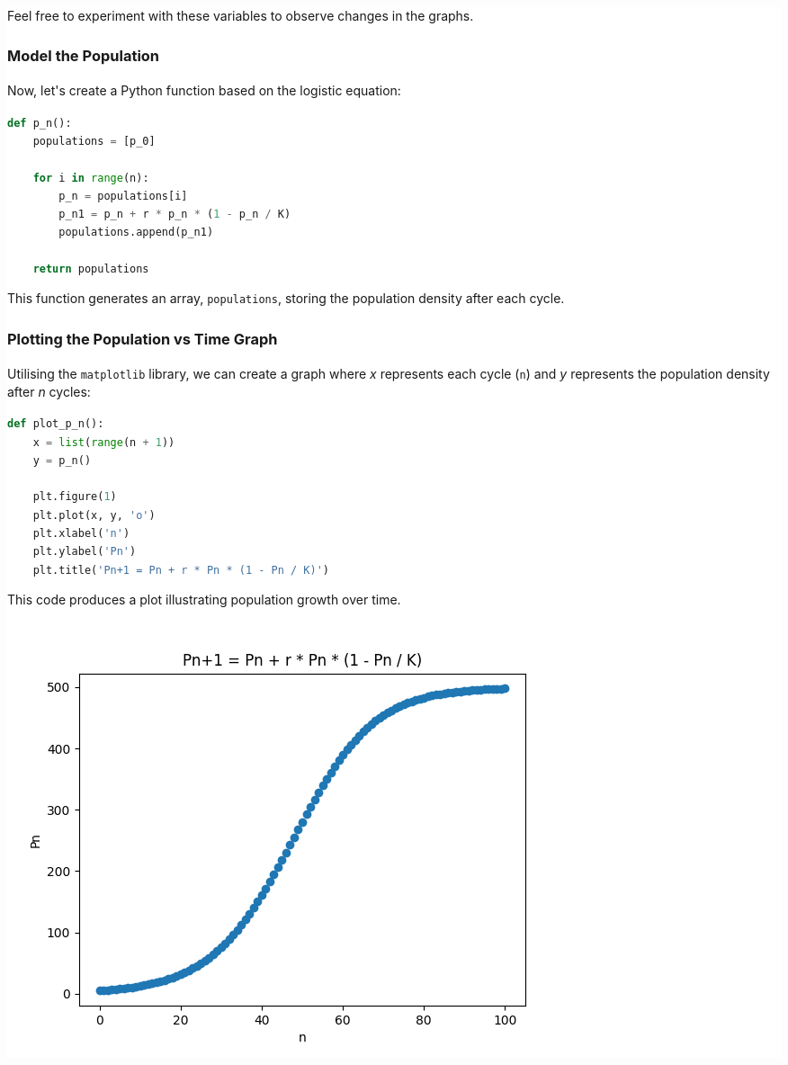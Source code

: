 Feel free to experiment with these variables to observe changes in the graphs.

### Model the Population

Now, let's create a Python function based on the logistic equation:

```py
def p_n():
    populations = [p_0]

    for i in range(n):
        p_n = populations[i]
        p_n1 = p_n + r * p_n * (1 - p_n / K)
        populations.append(p_n1)

    return populations
```

This function generates an array, `populations`, storing the population density after each cycle.

### Plotting the Population vs Time Graph

Utilising the `matplotlib` library, we can create a graph where $x$ represents each cycle (`n`) and $y$ represents the population density after $n$ cycles:

```py
def plot_p_n():
    x = list(range(n + 1))
    y = p_n()

    plt.figure(1)
    plt.plot(x, y, 'o')
    plt.xlabel('n')
    plt.ylabel('Pn')
    plt.title('Pn+1 = Pn + r * Pn * (1 - Pn / K)')
```

This code produces a plot illustrating population growth over time.

![Figure 1](Figure_1.png)


[^1]: Logistic function <https://en.wikipedia.org/wiki/Logistic_function>
[^2]: Lotka–Volterra equations <https://en.wikipedia.org/wiki/Lotka-Volterra_equations>
[^3]: Recurrence relation <https://en.wikipedia.org/wiki/Recurrence_relation>